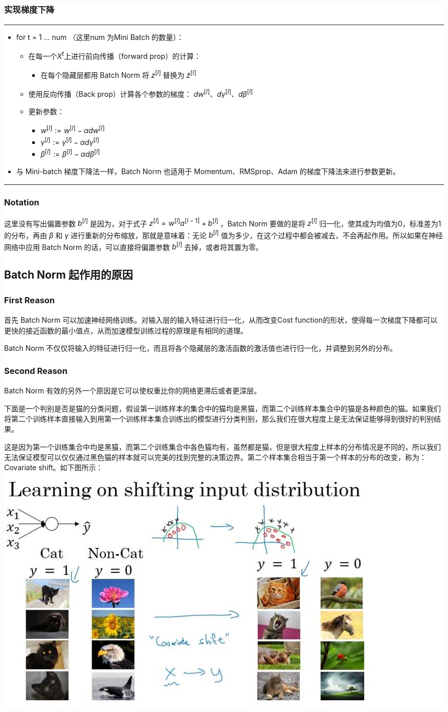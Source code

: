 ### 实现梯度下降

---

* for t = 1 ... num （这里num 为Mini Batch 的数量）：
  * 在每一个$X^{t}$上进行前向传播（forward prop）的计算：
    * 在每个隐藏层都用 Batch Norm 将 $z^{[l]}$ 替换为 $\widetilde z^{[l]}$
  * 使用反向传播（Back prop）计算各个参数的梯度： $dw^{[l]}$、$d\gamma^{[l]}$、$d\beta^{[l]}$
  * 更新参数：

    * $w^{[l]}:=w^{[l]}-\alpha dw^{[l]}$
    * $\gamma^{[l]}:=\gamma^{[l]}-\alpha d\gamma^{[l]}$
    * $\beta^{[l]}:=\beta^{[l]}-\alpha d\beta^{[l]}$

* 与 Mini-batch 梯度下降法一样，Batch Norm 也适用于 Momentum、RMSprop、Adam 的梯度下降法来进行参数更新。

---

### Notation

这里没有写出偏置参数 $b^{[l]}$ 是因为，对于式子 $z^{[l]}=w^{[l]}a^{[l-1]}+b^{[l]}$ ，Batch Norm 要做的是将 $z^{[l]}$ 归一化，使其成为均值为0，标准差为1的分布，再由 $\beta$ 和 $\gamma$ 进行重新的分布缩放，那就是意味着：无论 $b^{[l]}$ 值为多少，在这个过程中都会被减去，不会再起作用。所以如果在神经网络中应用 Batch Norm 的话，可以直接将偏置参数 $b^{[l]}$ 去掉，或者将其置为零。

## Batch Norm 起作用的原因

### First Reason

首先 Batch Norm 可以加速神经网络训练。对输入层的输入特征进行归一化，从而改变Cost function的形状，使得每一次梯度下降都可以更快的接近函数的最小值点，从而加速模型训练过程的原理是有相同的道理。

Batch Norm 不仅仅将输入的特征进行归一化，而且将各个隐藏层的激活函数的激活值也进行归一化，并调整到另外的分布。

### Second Reason

Batch Norm 有效的另外一个原因是它可以使权重比你的网络更滞后或者更深层。

下面是一个判别是否是猫的分类问题，假设第一训练样本的集合中的猫均是黑猫，而第二个训练样本集合中的猫是各种颜色的猫。如果我们将第二个训练样本直接输入到用第一个训练样本集合训练出的模型进行分类判别，那么我们在很大程度上是无法保证能够得到很好的判别结果。

这是因为第一个训练集合中均是黑猫，而第二个训练集合中各色猫均有，虽然都是猫，但是很大程度上样本的分布情况是不同的，所以我们无法保证模型可以仅仅通过黑色猫的样本就可以完美的找到完整的决策边界。第二个样本集合相当于第一个样本的分布的改变，称为：Covariate shift。如下图所示：

![](改善深层神经网络——超参数调试、Batch正则化和程序框架\5.jpg)
